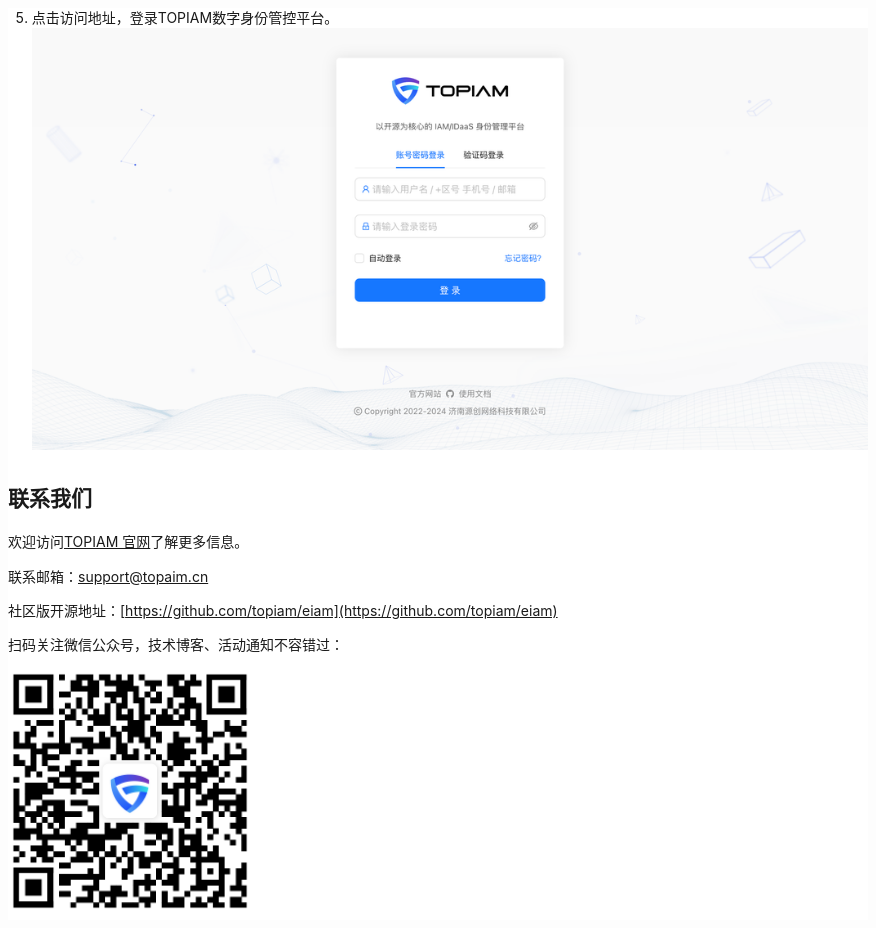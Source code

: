 5. 点击访问地址，登录TOPIAM数字身份管控平台。
   <img src="4.png" width="100%" align="bottom"/>

## 联系我们

欢迎访问[TOPIAM 官网](https://aliyun.com)了解更多信息。

联系邮箱：[support@topaim.cn](mailto:support@topaim.cn)

社区版开源地址：[https://github.com/topiam/eiam](https://github.com/topiam/eiam)

扫码关注微信公众号，技术博客、活动通知不容错过：

<img alt="wxmp" src="wxmp-qr.jpg" width="245" height="245">
